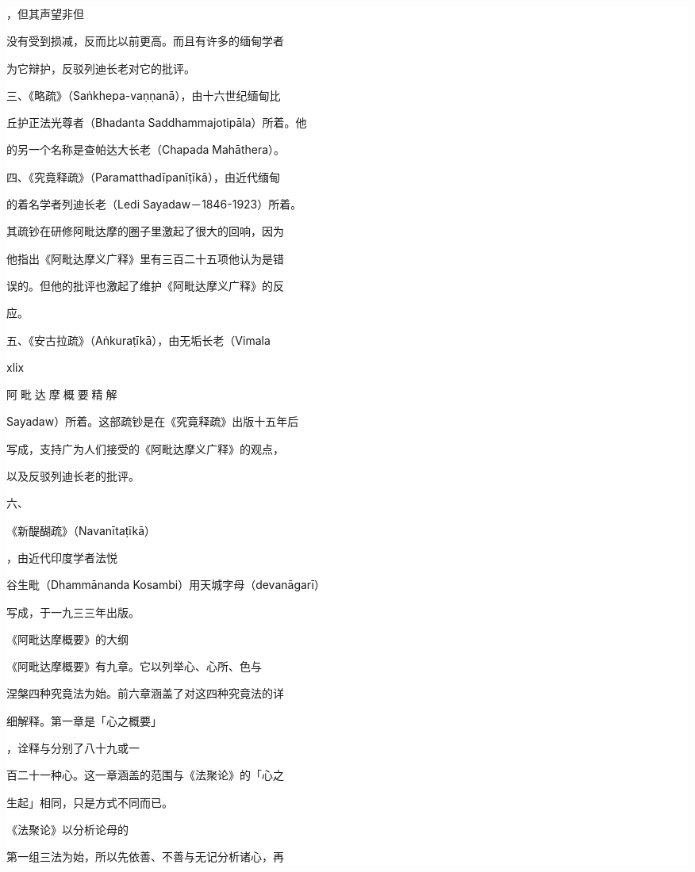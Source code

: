 ，但其声望非但

没有受到损减，反而比以前更高。而且有许多的缅甸学者

为它辩护，反驳列迪长老对它的批评。

三、《略疏》（Saṅkhepa-vaṇṇanā），由十六世纪缅甸比

丘护正法光尊者（Bhadanta Saddhammajotipāla）所着。他

的另一个名称是查帕达大长老（Chapada Mahāthera）。

四、《究竟释疏》（Paramatthadīpanīṭīkā），由近代缅甸

的着名学者列迪长老（Ledi Sayadaw－1846-1923）所着。

其疏钞在研修阿毗达摩的圈子里激起了很大的回响，因为

他指出《阿毗达摩义广释》里有三百二十五项他认为是错

误的。但他的批评也激起了维护《阿毗达摩义广释》的反

应。

五、《安古拉疏》（Aṅkuraṭīkā），由无垢长老（Vimala



xlix

阿 毗 达 摩 概 要 精 解

Sayadaw）所着。这部疏钞是在《究竟释疏》出版十五年后

写成，支持广为人们接受的《阿毗达摩义广释》的观点，

以及反驳列迪长老的批评。

六、

《新醍醐疏》（Navanītaṭīkā）

，由近代印度学者法悦

谷生毗（Dhammānanda Kosambi）用天城字母（devanāgarī）

写成，于一九三三年出版。

《阿毗达摩概要》的大纲

《阿毗达摩概要》有九章。它以列举心、心所、色与

涅槃四种究竟法为始。前六章涵盖了对这四种究竟法的详

细解释。第一章是「心之概要」

，诠释与分别了八十九或一

百二十一种心。这一章涵盖的范围与《法聚论》的「心之

生起」相同，只是方式不同而已。

《法聚论》以分析论母的

第一组三法为始，所以先依善、不善与无记分析诸心，再
